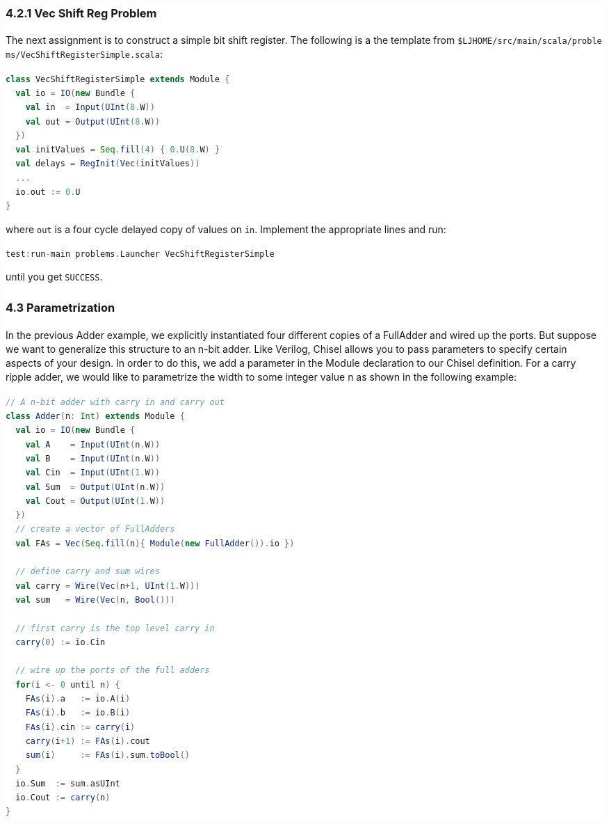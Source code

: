 ### 4.2.1 Vec Shift Reg Problem

The next assignment is to construct a simple bit shift register. The following is a the template from `$LJHOME/src/main/scala/problems/VecShiftRegisterSimple.scala`:

```scala
class VecShiftRegisterSimple extends Module {
  val io = IO(new Bundle {
    val in  = Input(UInt(8.W))
    val out = Output(UInt(8.W))
  })
  val initValues = Seq.fill(4) { 0.U(8.W) }
  val delays = RegInit(Vec(initValues))
  ...
  io.out := 0.U
}
```

where `out` is a four cycle delayed copy of values on `in`. Implement the appropriate lines and run:

```scala
test:run-main problems.Launcher VecShiftRegisterSimple
```

until you get `SUCCESS`.

### 4.3 Parametrization

In the previous Adder example, we explicitly instantiated four different copies of a FullAdder and wired up the ports. But suppose we want to generalize this structure to an n-bit adder. Like Verilog, Chisel allows you to pass parameters to specify certain aspects of your design. In order to do this, we add a parameter in the Module declaration to our Chisel definition. For a carry ripple adder, we would like to parametrize the width to some integer value n as shown in the following example:

```scala
// A n-bit adder with carry in and carry out
class Adder(n: Int) extends Module {
  val io = IO(new Bundle {
    val A    = Input(UInt(n.W))
    val B    = Input(UInt(n.W))
    val Cin  = Input(UInt(1.W))
    val Sum  = Output(UInt(n.W))
    val Cout = Output(UInt(1.W))
  })
  // create a vector of FullAdders
  val FAs = Vec(Seq.fill(n){ Module(new FullAdder()).io })

  // define carry and sum wires
  val carry = Wire(Vec(n+1, UInt(1.W)))
  val sum   = Wire(Vec(n, Bool()))

  // first carry is the top level carry in
  carry(0) := io.Cin

  // wire up the ports of the full adders
  for(i <- 0 until n) {
    FAs(i).a   := io.A(i)
    FAs(i).b   := io.B(i)
    FAs(i).cin := carry(i)
    carry(i+1) := FAs(i).cout
    sum(i)     := FAs(i).sum.toBool()
  }
  io.Sum  := sum.asUInt
  io.Cout := carry(n)
}
```